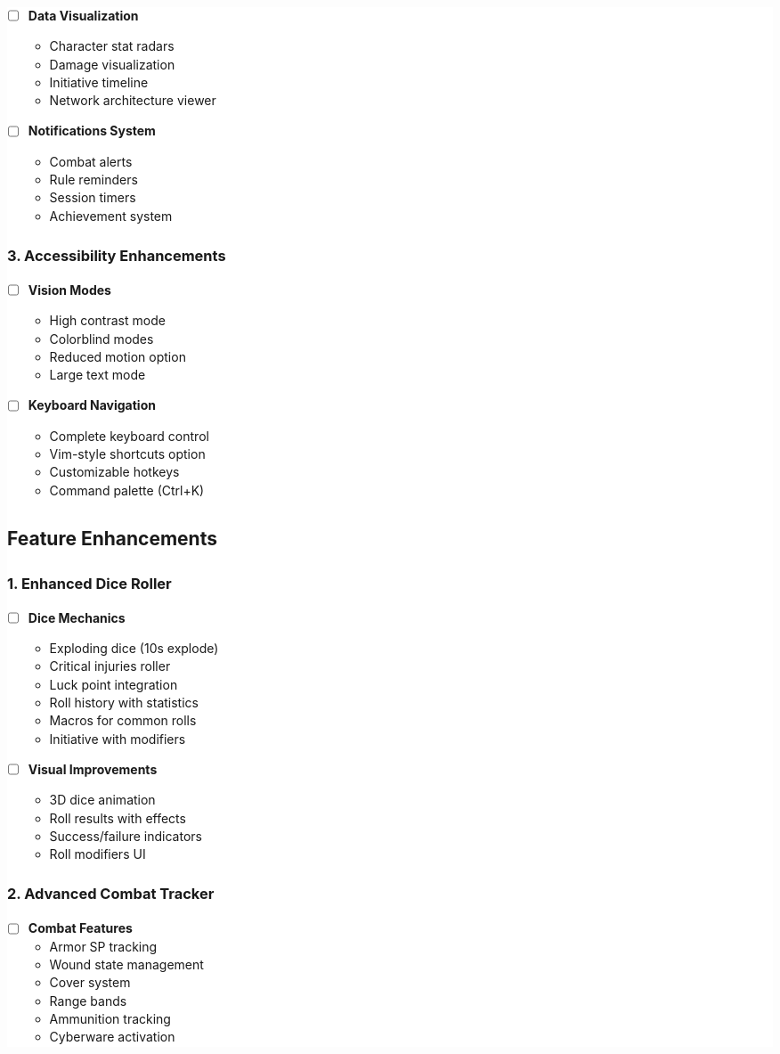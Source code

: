 - [ ] **Data Visualization**
  - Character stat radars
  - Damage visualization
  - Initiative timeline
  - Network architecture viewer

- [ ] **Notifications System**
  - Combat alerts
  - Rule reminders
  - Session timers
  - Achievement system

### 3. Accessibility Enhancements

- [ ] **Vision Modes**
  - High contrast mode
  - Colorblind modes
  - Reduced motion option
  - Large text mode

- [ ] **Keyboard Navigation**
  - Complete keyboard control
  - Vim-style shortcuts option
  - Customizable hotkeys
  - Command palette (Ctrl+K)

## Feature Enhancements

### 1. Enhanced Dice Roller
- [ ] **Dice Mechanics**
  - Exploding dice (10s explode)
  - Critical injuries roller
  - Luck point integration
  - Roll history with statistics
  - Macros for common rolls
  - Initiative with modifiers

- [ ] **Visual Improvements**
  - 3D dice animation
  - Roll results with effects
  - Success/failure indicators
  - Roll modifiers UI

### 2. Advanced Combat Tracker
- [ ] **Combat Features**
  - Armor SP tracking
  - Wound state management
  - Cover system
  - Range bands
  - Ammunition tracking
  - Cyberware activation
